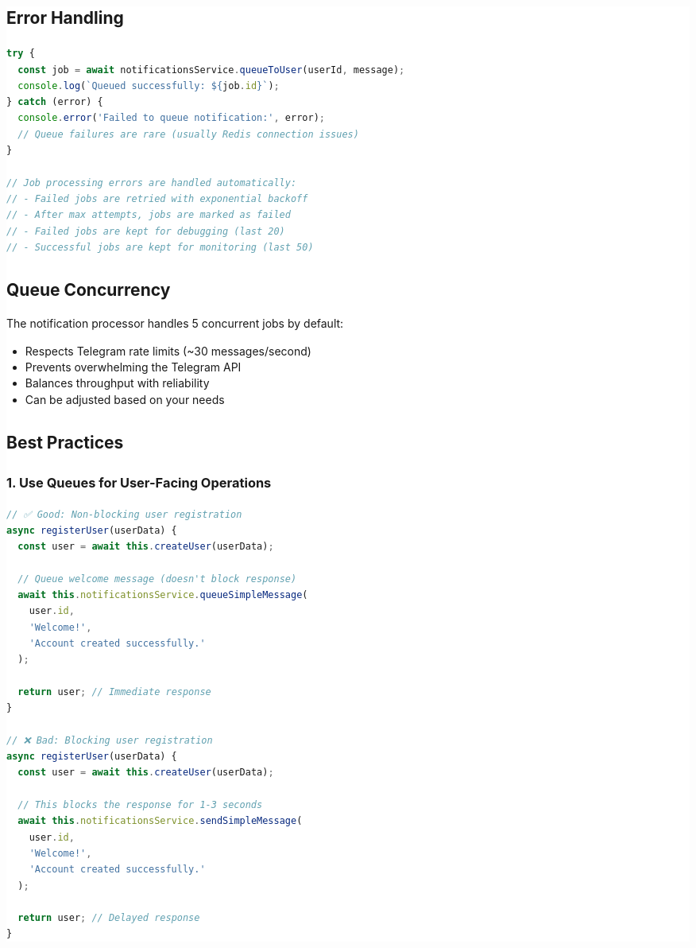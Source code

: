 ## Error Handling

```typescript
try {
  const job = await notificationsService.queueToUser(userId, message);
  console.log(`Queued successfully: ${job.id}`);
} catch (error) {
  console.error('Failed to queue notification:', error);
  // Queue failures are rare (usually Redis connection issues)
}

// Job processing errors are handled automatically:
// - Failed jobs are retried with exponential backoff
// - After max attempts, jobs are marked as failed
// - Failed jobs are kept for debugging (last 20)
// - Successful jobs are kept for monitoring (last 50)
```

## Queue Concurrency

The notification processor handles 5 concurrent jobs by default:

- Respects Telegram rate limits (~30 messages/second)
- Prevents overwhelming the Telegram API
- Balances throughput with reliability
- Can be adjusted based on your needs

## Best Practices

### 1. Use Queues for User-Facing Operations

```typescript
// ✅ Good: Non-blocking user registration
async registerUser(userData) {
  const user = await this.createUser(userData);
  
  // Queue welcome message (doesn't block response)
  await this.notificationsService.queueSimpleMessage(
    user.id,
    'Welcome!',
    'Account created successfully.'
  );
  
  return user; // Immediate response
}

// ❌ Bad: Blocking user registration
async registerUser(userData) {
  const user = await this.createUser(userData);
  
  // This blocks the response for 1-3 seconds
  await this.notificationsService.sendSimpleMessage(
    user.id,
    'Welcome!',
    'Account created successfully.'
  );
  
  return user; // Delayed response
}
```
